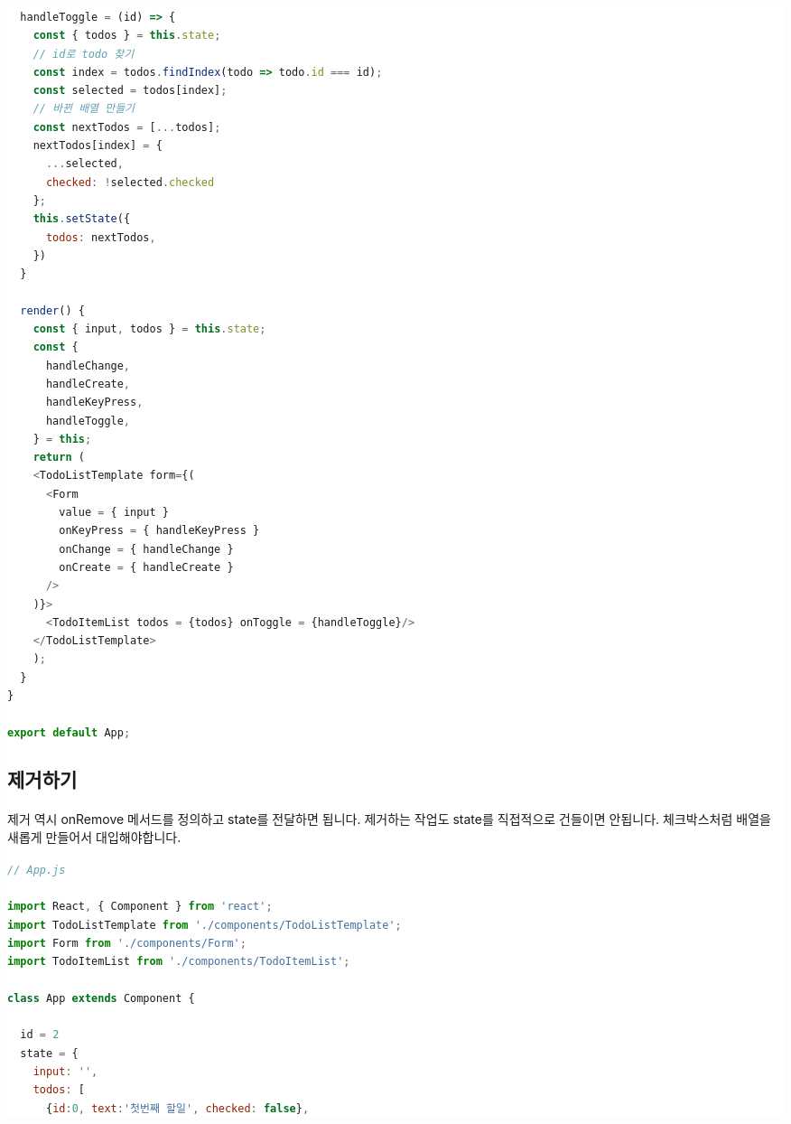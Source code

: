 ```javascript
  handleToggle = (id) => {
    const { todos } = this.state;
    // id로 todo 찾기
    const index = todos.findIndex(todo => todo.id === id);
    const selected = todos[index];
    // 바뀐 배열 만들기
    const nextTodos = [...todos];
    nextTodos[index] = {
      ...selected,
      checked: !selected.checked
    };
    this.setState({
      todos: nextTodos,
    })
  }

  render() {
    const { input, todos } = this.state;
    const {
      handleChange,
      handleCreate,
      handleKeyPress,
      handleToggle,
    } = this;
    return (
    <TodoListTemplate form={(
      <Form
        value = { input }
        onKeyPress = { handleKeyPress }
        onChange = { handleChange }
        onCreate = { handleCreate }
      />
    )}>
      <TodoItemList todos = {todos} onToggle = {handleToggle}/>
    </TodoListTemplate>
    );
  }
}

export default App;
```



## 제거하기

제거 역시 onRemove 메서드를 정의하고 state를 전달하면 됩니다. 제거하는 작업도 state를 직접적으로 건들이면 안됩니다. 체크박스처럼 배열을 새롭게 만들어서 대입해야합니다.

```javascript
// App.js

import React, { Component } from 'react';
import TodoListTemplate from './components/TodoListTemplate';
import Form from './components/Form';
import TodoItemList from './components/TodoItemList';

class App extends Component {

  id = 2
  state = {
    input: '',
    todos: [
      {id:0, text:'첫번째 할일', checked: false},
```